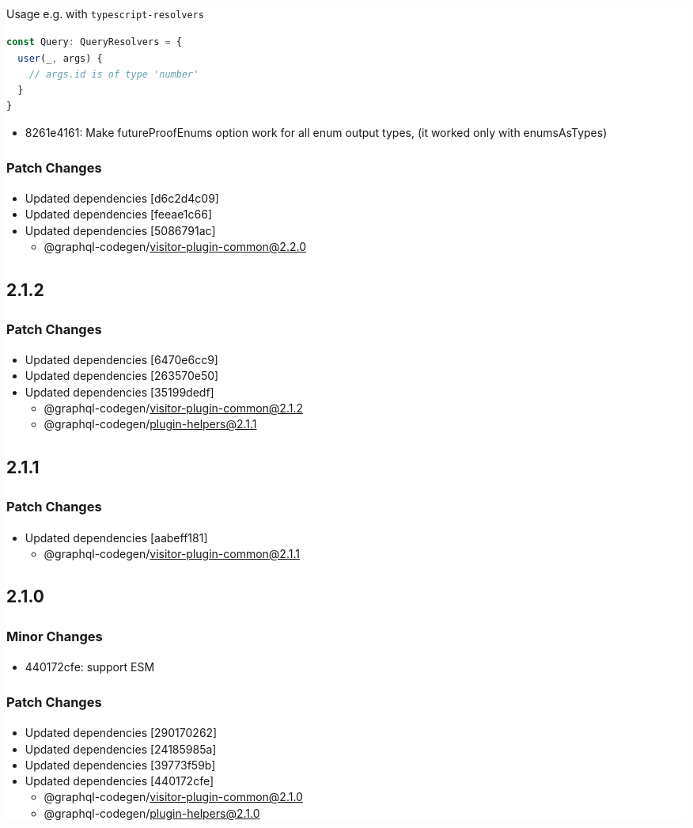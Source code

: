   Usage e.g. with `typescript-resolvers`

  ```ts
  const Query: QueryResolvers = {
    user(_, args) {
      // args.id is of type 'number'
    }
  }
  ```

- 8261e4161: Make futureProofEnums option work for all enum output types, (it worked only with enumsAsTypes)

### Patch Changes

- Updated dependencies [d6c2d4c09]
- Updated dependencies [feeae1c66]
- Updated dependencies [5086791ac]
  - @graphql-codegen/visitor-plugin-common@2.2.0

## 2.1.2

### Patch Changes

- Updated dependencies [6470e6cc9]
- Updated dependencies [263570e50]
- Updated dependencies [35199dedf]
  - @graphql-codegen/visitor-plugin-common@2.1.2
  - @graphql-codegen/plugin-helpers@2.1.1

## 2.1.1

### Patch Changes

- Updated dependencies [aabeff181]
  - @graphql-codegen/visitor-plugin-common@2.1.1

## 2.1.0

### Minor Changes

- 440172cfe: support ESM

### Patch Changes

- Updated dependencies [290170262]
- Updated dependencies [24185985a]
- Updated dependencies [39773f59b]
- Updated dependencies [440172cfe]
  - @graphql-codegen/visitor-plugin-common@2.1.0
  - @graphql-codegen/plugin-helpers@2.1.0
